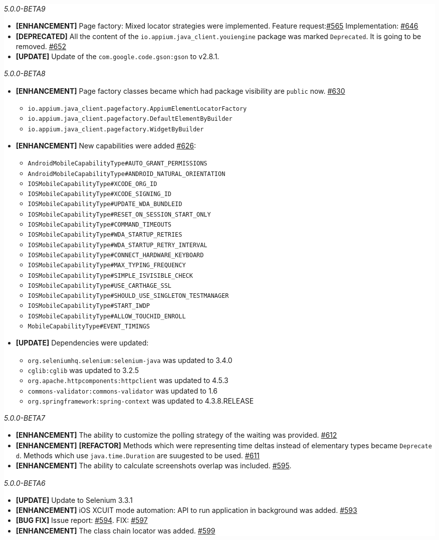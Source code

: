 
*5.0.0-BETA9*
- **[ENHANCEMENT]** Page factory: Mixed locator strategies were implemented. Feature request:[#565](https://github.com/appium/java-client/issues/565) Implementation: [#646](https://github.com/appium/java-client/pull/646)
- **[DEPRECATED]** All the content of the `io.appium.java_client.youiengine` package was marked `Deprecated`. It is going to be removed. [#652](https://github.com/appium/java-client/pull/652)
- **[UPDATE]** Update of the `com.google.code.gson:gson` to v2.8.1.

*5.0.0-BETA8*
- **[ENHANCEMENT]** Page factory classes became which had package visibility are `public` now. [#630](https://github.com/appium/java-client/pull/630)
  - `io.appium.java_client.pagefactory.AppiumElementLocatorFactory`
  - `io.appium.java_client.pagefactory.DefaultElementByBuilder`
  - `io.appium.java_client.pagefactory.WidgetByBuilder`

- **[ENHANCEMENT]** New capabilities were added [#626](https://github.com/appium/java-client/pull/626):
  - `AndroidMobileCapabilityType#AUTO_GRANT_PERMISSIONS`
  - `AndroidMobileCapabilityType#ANDROID_NATURAL_ORIENTATION`
  - `IOSMobileCapabilityType#XCODE_ORG_ID`
  - `IOSMobileCapabilityType#XCODE_SIGNING_ID`
  - `IOSMobileCapabilityType#UPDATE_WDA_BUNDLEID`
  - `IOSMobileCapabilityType#RESET_ON_SESSION_START_ONLY`
  - `IOSMobileCapabilityType#COMMAND_TIMEOUTS`
  - `IOSMobileCapabilityType#WDA_STARTUP_RETRIES`
  - `IOSMobileCapabilityType#WDA_STARTUP_RETRY_INTERVAL`
  - `IOSMobileCapabilityType#CONNECT_HARDWARE_KEYBOARD`
  - `IOSMobileCapabilityType#MAX_TYPING_FREQUENCY`
  - `IOSMobileCapabilityType#SIMPLE_ISVISIBLE_CHECK`
  - `IOSMobileCapabilityType#USE_CARTHAGE_SSL`
  - `IOSMobileCapabilityType#SHOULD_USE_SINGLETON_TESTMANAGER`
  - `IOSMobileCapabilityType#START_IWDP`
  - `IOSMobileCapabilityType#ALLOW_TOUCHID_ENROLL`
  - `MobileCapabilityType#EVENT_TIMINGS`

- **[UPDATE]** Dependencies were updated:
  - `org.seleniumhq.selenium:selenium-java` was updated to 3.4.0
  - `cglib:cglib` was updated to 3.2.5
  - `org.apache.httpcomponents:httpclient` was updated to 4.5.3
  - `commons-validator:commons-validator` was updated to 1.6
  - `org.springframework:spring-context` was updated to 4.3.8.RELEASE


*5.0.0-BETA7*
- **[ENHANCEMENT]** The ability to customize the polling strategy of the waiting was provided. [#612](https://github.com/appium/java-client/pull/612) 
- **[ENHANCEMENT]** **[REFACTOR]** Methods which were representing time deltas instead of elementary types became `Deprecated`. Methods which use `java.time.Duration` are suugested to be used. [#611](https://github.com/appium/java-client/pull/611)
- **[ENHANCEMENT]** The ability to calculate screenshots overlap was included. [#595](https://github.com/appium/java-client/pull/595).


*5.0.0-BETA6*
- **[UPDATE]** Update to Selenium 3.3.1
- **[ENHANCEMENT]** iOS XCUIT mode automation: API to run application in background was added. [#593](https://github.com/appium/java-client/pull/593)
- **[BUG FIX]** Issue report: [#594](https://github.com/appium/java-client/issues/594). FIX: [#597](https://github.com/appium/java-client/pull/597)
- **[ENHANCEMENT]** The class chain locator was added. [#599](https://github.com/appium/java-client/pull/599)
